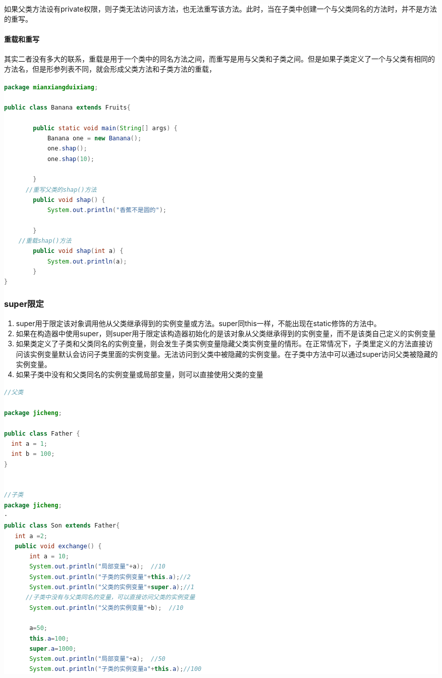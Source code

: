 如果父类方法设有private权限，则子类无法访问该方法，也无法重写该方法。此时，当在子类中创建一个与父类同名的方法时，并不是方法的重写。

#### **重载和重写**

其实二者没有多大的联系，重载是用于一个类中的同名方法之间，而重写是用与父类和子类之间。但是如果子类定义了一个与父类有相同的方法名，但是形参列表不同，就会形成父类方法和子类方法的重载，

```java
package mianxiangduixiang;

public class Banana extends Fruits{
	
        public static void main(String[] args) {
			Banana one = new Banana();
			one.shap();
			one.shap(10);
			
		}
      //重写父类的shap()方法
        public void shap() {
    		System.out.println("香蕉不是圆的");
    		
    	}
    //重载shap()方法
        public void shap(int a) {
        	System.out.println(a);
        }
}
```

### **super限定**

1. super用于限定该对象调用他从父类继承得到的实例变量或方法。super同this一样，不能出现在static修饰的方法中。
2. 如果在构造器中使用super，则super用于限定该构造器初始化的是该对象从父类继承得到的实例变量，而不是该类自己定义的实例变量
3. 如果类定义了子类和父类同名的实例变量，则会发生子类实例变量隐藏父类实例变量的情形。在正常情况下，子类里定义的方法直接访问该实例变量默认会访问子类里面的实例变量。无法访问到父类中被隐藏的实例变量。在子类中方法中可以通过super访问父类被隐藏的实例变量。
4. 如果子类中没有和父类同名的实例变量或局部变量，则可以直接使用父类的变量

```java
//父类

package jicheng;

public class Father {
  int a = 1;
  int b = 100;
}


//子类
package jicheng;
·
public class Son extends Father{
   int a =2;
   public void exchange() {
	   int a = 10;
	   System.out.println("局部变量"+a);  //10
	   System.out.println("子类的实例变量"+this.a);//2
	   System.out.println("父类的实例变量"+super.a);//1
      //子类中没有与父类同名的变量，可以直接访问父类的实例变量
       System.out.println("父类的实例变量"+b);  //10
	   
	   a=50;
	   this.a=100;
	   super.a=1000;
	   System.out.println("局部变量"+a);  //50
	   System.out.println("子类的实例变量a"+this.a);//100
```